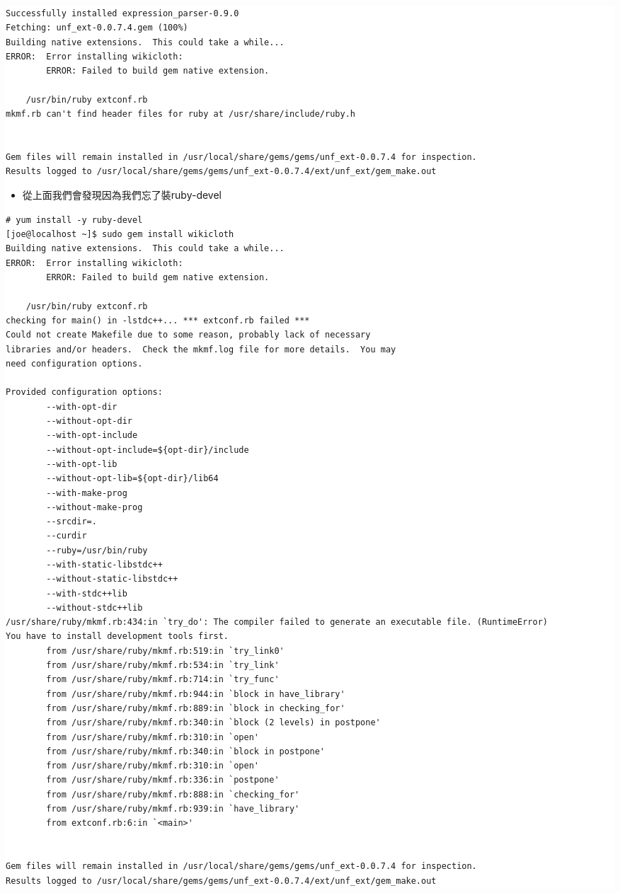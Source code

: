 ```
Successfully installed expression_parser-0.9.0
Fetching: unf_ext-0.0.7.4.gem (100%)
Building native extensions.  This could take a while...
ERROR:  Error installing wikicloth:
        ERROR: Failed to build gem native extension.

    /usr/bin/ruby extconf.rb
mkmf.rb can't find header files for ruby at /usr/share/include/ruby.h


Gem files will remain installed in /usr/local/share/gems/gems/unf_ext-0.0.7.4 for inspection.
Results logged to /usr/local/share/gems/gems/unf_ext-0.0.7.4/ext/unf_ext/gem_make.out
```
* 從上面我們會發現因為我們忘了裝ruby-devel
```
# yum install -y ruby-devel
[joe@localhost ~]$ sudo gem install wikicloth
Building native extensions.  This could take a while...
ERROR:  Error installing wikicloth:
        ERROR: Failed to build gem native extension.

    /usr/bin/ruby extconf.rb
checking for main() in -lstdc++... *** extconf.rb failed ***
Could not create Makefile due to some reason, probably lack of necessary
libraries and/or headers.  Check the mkmf.log file for more details.  You may
need configuration options.

Provided configuration options:
        --with-opt-dir
        --without-opt-dir
        --with-opt-include
        --without-opt-include=${opt-dir}/include
        --with-opt-lib
        --without-opt-lib=${opt-dir}/lib64
        --with-make-prog
        --without-make-prog
        --srcdir=.
        --curdir
        --ruby=/usr/bin/ruby
        --with-static-libstdc++
        --without-static-libstdc++
        --with-stdc++lib
        --without-stdc++lib
/usr/share/ruby/mkmf.rb:434:in `try_do': The compiler failed to generate an executable file. (RuntimeError)
You have to install development tools first.
        from /usr/share/ruby/mkmf.rb:519:in `try_link0'
        from /usr/share/ruby/mkmf.rb:534:in `try_link'
        from /usr/share/ruby/mkmf.rb:714:in `try_func'
        from /usr/share/ruby/mkmf.rb:944:in `block in have_library'
        from /usr/share/ruby/mkmf.rb:889:in `block in checking_for'
        from /usr/share/ruby/mkmf.rb:340:in `block (2 levels) in postpone'
        from /usr/share/ruby/mkmf.rb:310:in `open'
        from /usr/share/ruby/mkmf.rb:340:in `block in postpone'
        from /usr/share/ruby/mkmf.rb:310:in `open'
        from /usr/share/ruby/mkmf.rb:336:in `postpone'
        from /usr/share/ruby/mkmf.rb:888:in `checking_for'
        from /usr/share/ruby/mkmf.rb:939:in `have_library'
        from extconf.rb:6:in `<main>'


Gem files will remain installed in /usr/local/share/gems/gems/unf_ext-0.0.7.4 for inspection.
Results logged to /usr/local/share/gems/gems/unf_ext-0.0.7.4/ext/unf_ext/gem_make.out
```